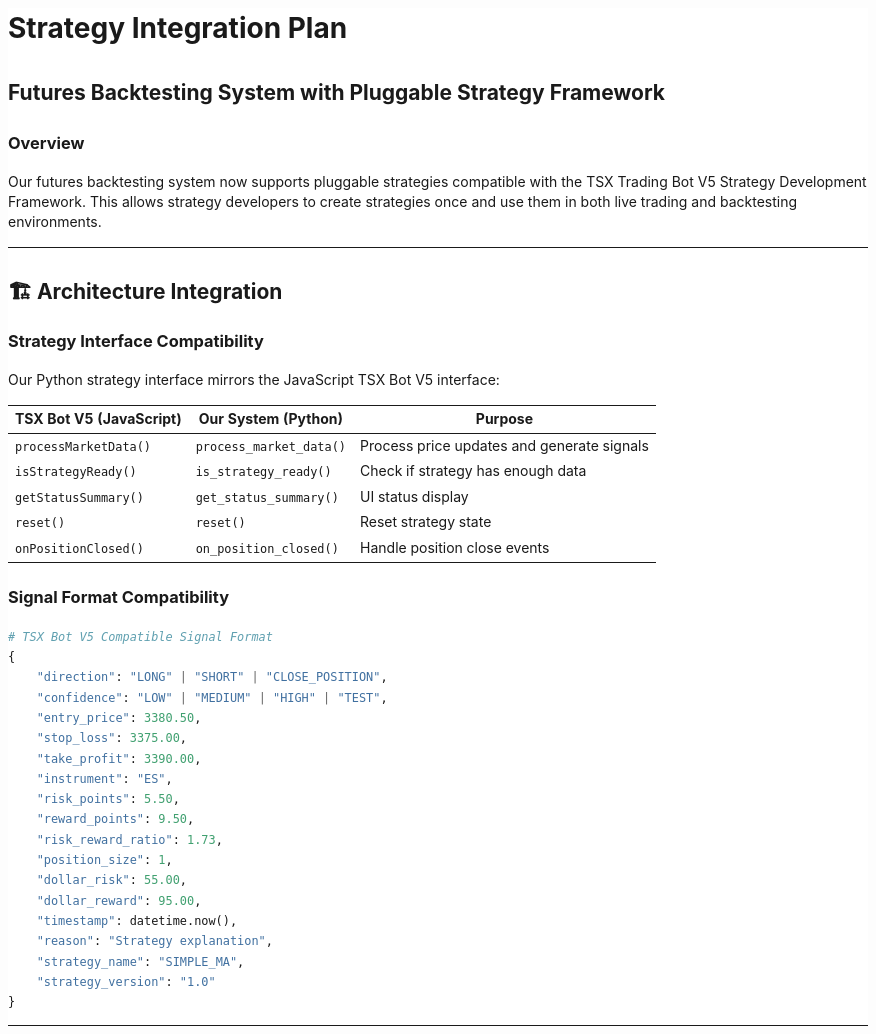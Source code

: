 # Strategy Integration Plan
## Futures Backtesting System with Pluggable Strategy Framework

### Overview

Our futures backtesting system now supports pluggable strategies compatible with the TSX Trading Bot V5 Strategy Development Framework. This allows strategy developers to create strategies once and use them in both live trading and backtesting environments.

---

## 🏗️ **Architecture Integration**

### Strategy Interface Compatibility

Our Python strategy interface mirrors the JavaScript TSX Bot V5 interface:

| TSX Bot V5 (JavaScript) | Our System (Python) | Purpose |
|------------------------|---------------------|---------|
| `processMarketData()` | `process_market_data()` | Process price updates and generate signals |
| `isStrategyReady()` | `is_strategy_ready()` | Check if strategy has enough data |
| `getStatusSummary()` | `get_status_summary()` | UI status display |
| `reset()` | `reset()` | Reset strategy state |
| `onPositionClosed()` | `on_position_closed()` | Handle position close events |

### Signal Format Compatibility

```python
# TSX Bot V5 Compatible Signal Format
{
    "direction": "LONG" | "SHORT" | "CLOSE_POSITION",
    "confidence": "LOW" | "MEDIUM" | "HIGH" | "TEST", 
    "entry_price": 3380.50,
    "stop_loss": 3375.00,
    "take_profit": 3390.00,
    "instrument": "ES",
    "risk_points": 5.50,
    "reward_points": 9.50,
    "risk_reward_ratio": 1.73,
    "position_size": 1,
    "dollar_risk": 55.00,
    "dollar_reward": 95.00,
    "timestamp": datetime.now(),
    "reason": "Strategy explanation",
    "strategy_name": "SIMPLE_MA",
    "strategy_version": "1.0"
}
```

---